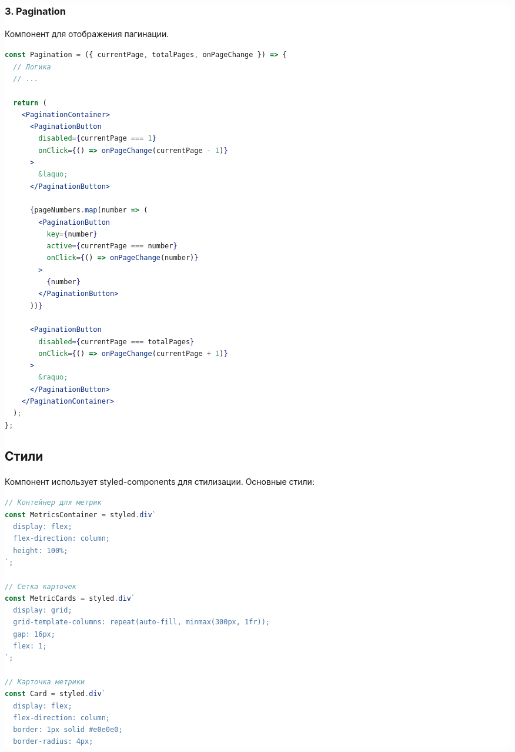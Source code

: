 ### 3. Pagination

Компонент для отображения пагинации.

```jsx
const Pagination = ({ currentPage, totalPages, onPageChange }) => {
  // Логика
  // ...

  return (
    <PaginationContainer>
      <PaginationButton
        disabled={currentPage === 1}
        onClick={() => onPageChange(currentPage - 1)}
      >
        &laquo;
      </PaginationButton>

      {pageNumbers.map(number => (
        <PaginationButton
          key={number}
          active={currentPage === number}
          onClick={() => onPageChange(number)}
        >
          {number}
        </PaginationButton>
      ))}

      <PaginationButton
        disabled={currentPage === totalPages}
        onClick={() => onPageChange(currentPage + 1)}
      >
        &raquo;
      </PaginationButton>
    </PaginationContainer>
  );
};
```

## Стили

Компонент использует styled-components для стилизации. Основные стили:

```jsx
// Контейнер для метрик
const MetricsContainer = styled.div`
  display: flex;
  flex-direction: column;
  height: 100%;
`;

// Сетка карточек
const MetricCards = styled.div`
  display: grid;
  grid-template-columns: repeat(auto-fill, minmax(300px, 1fr));
  gap: 16px;
  flex: 1;
`;

// Карточка метрики
const Card = styled.div`
  display: flex;
  flex-direction: column;
  border: 1px solid #e0e0e0;
  border-radius: 4px;
```